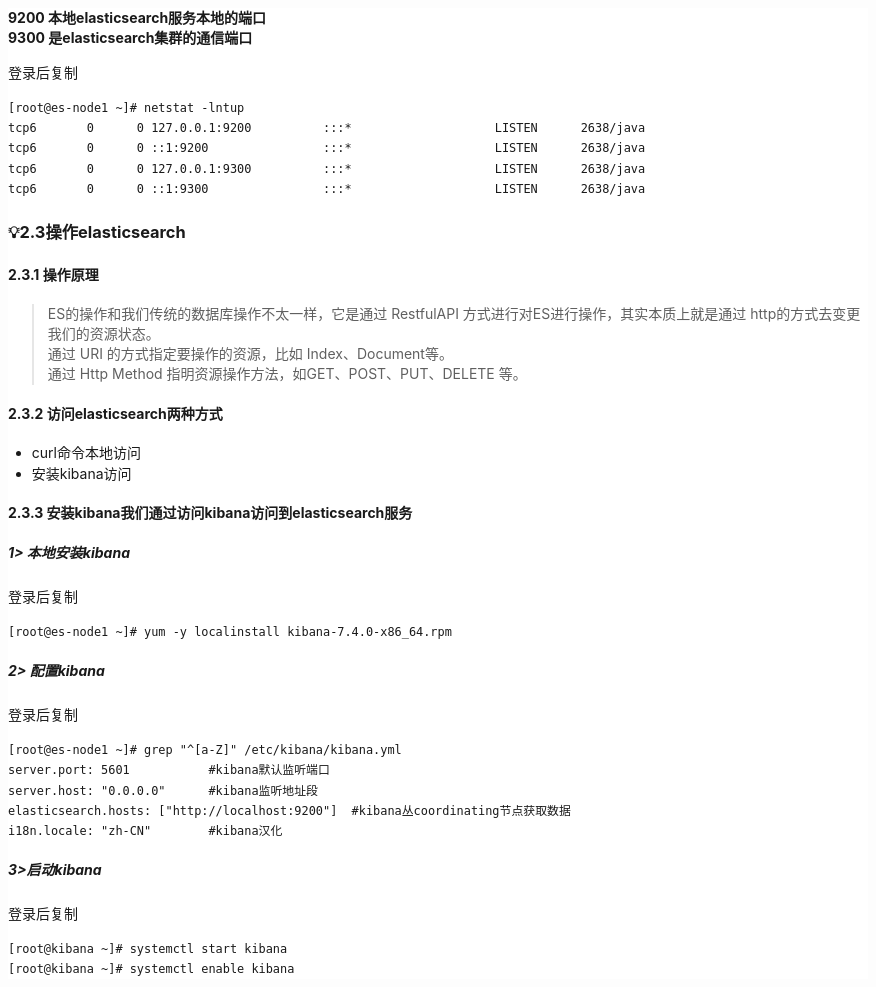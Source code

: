 **9200 本地elasticsearch服务本地的端口  
9300 是elasticsearch集群的通信端口**

登录后复制

```plain
[root@es-node1 ~]# netstat -lntup
tcp6       0      0 127.0.0.1:9200          :::*                    LISTEN      2638/java           
tcp6       0      0 ::1:9200                :::*                    LISTEN      2638/java           
tcp6       0      0 127.0.0.1:9300          :::*                    LISTEN      2638/java           
tcp6       0      0 ::1:9300                :::*                    LISTEN      2638/java
```

### 💡2.3操作elasticsearch

#### 2.3.1 操作原理

> ES的操作和我们传统的数据库操作不太一样，它是通过 RestfulAPI 方式进行对ES进行操作，其实本质上就是通过 http的方式去变更我们的资源状态。     
> 通过 URI 的方式指定要操作的资源，比如 Index、Document等。     
> 通过 Http Method 指明资源操作方法，如GET、POST、PUT、DELETE 等。

#### 2.3.2 访问elasticsearch两种方式

*   curl命令本地访问
*   安装kibana访问

#### 2.3.3 安装kibana我们通过访问kibana访问到elasticsearch服务

##### 1> 本地安装kibana

登录后复制

```plain
[root@es-node1 ~]# yum -y localinstall kibana-7.4.0-x86_64.rpm
```

##### 2> 配置kibana

登录后复制

```plain
[root@es-node1 ~]# grep "^[a-Z]" /etc/kibana/kibana.yml
server.port: 5601           #kibana默认监听端口
server.host: "0.0.0.0"      #kibana监听地址段
elasticsearch.hosts: ["http://localhost:9200"]  #kibana丛coordinating节点获取数据
i18n.locale: "zh-CN"        #kibana汉化
```

##### 3>启动kibana

登录后复制

```plain
[root@kibana ~]# systemctl start kibana
[root@kibana ~]# systemctl enable kibana
```
